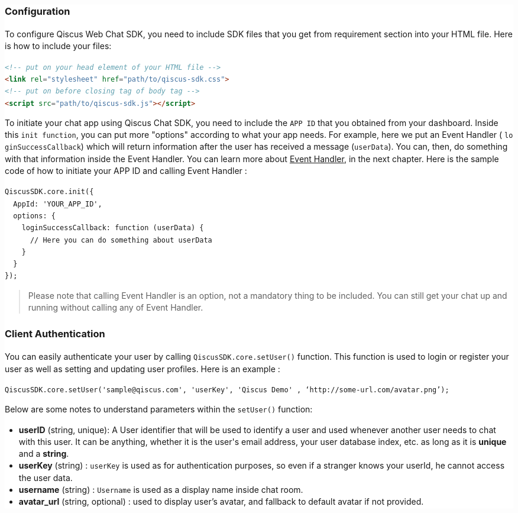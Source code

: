
### Configuration

To configure Qiscus Web Chat SDK, you need to include SDK files that you get from requirement section into your HTML file. Here is how to include your files:

```html
<!-- put on your head element of your HTML file -->
<link rel="stylesheet" href="path/to/qiscus-sdk.css">
<!-- put on before closing tag of body tag -->
<script src="path/to/qiscus-sdk.js"></script>
```
To initiate your chat app using Qiscus Chat SDK, you need to include the `APP ID` that you obtained from your dashboard. Inside this `init function`, you can put more "options" according to what your app needs. For example, here we put an Event Handler ( ```loginSuccessCallback```) which will return information after the user has received a message (`userData`). You can, then, do something with that information inside the Event Handler. You can learn more about [Event Handler](https://www.qiscus.com/documentation/web/advanced-section), in the next chapter. Here is the sample code of how to initiate your APP ID and calling Event Handler : 

```html
QiscusSDK.core.init({
  AppId: 'YOUR_APP_ID',
  options: {
    loginSuccessCallback: function (userData) {
      // Here you can do something about userData
    }
  }
});
```

>Please note that calling Event Handler is an option, not a mandatory thing to be included. You can still get your chat up and running without calling any of Event Handler. 

### Client Authentication

You can easily authenticate your user by calling `QiscusSDK.core.setUser()` function. This function is used to login or register your user as well as setting and updating user profiles. Here is an example⁠⁠⁠⁠ :

```html
QiscusSDK.core.setUser('sample@qiscus.com', 'userKey', 'Qiscus Demo' , ‘http://some-url.com/avatar.png’);
```
Below are some notes to understand parameters within the ```setUser()``` function: 

* **userID** (string, unique): A User identifier that will be used to identify a user and used whenever another user needs to chat with this user. It can be anything, whether it is the user's email address, your user database index, etc. as long as it is **unique** and a **string**. 
* **userKey** (string) : `userKey` is used as for authentication purposes, so even if a stranger knows your userId, he cannot access the user data. 
* **username** (string) : `Username` is used as a display name inside chat room. 
* **avatar_url** (string, optional) : used to display user’s avatar, and fallback to default avatar if not provided. 

